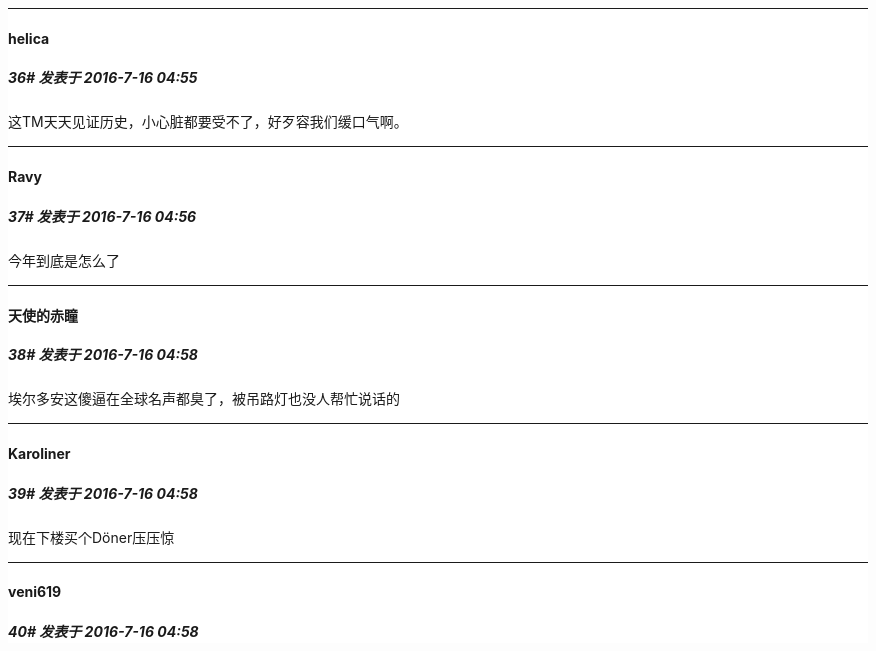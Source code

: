 
-----

####  helica  
##### 36#       发表于 2016-7-16 04:55




这TM天天见证历史，小心脏都要受不了，好歹容我们缓口气啊。







-----

####  Ravy  
##### 37#       发表于 2016-7-16 04:56




今年到底是怎么了







-----

####  天使的赤瞳  
##### 38#       发表于 2016-7-16 04:58




埃尔多安这傻逼在全球名声都臭了，被吊路灯也没人帮忙说话的







-----

####  Karoliner  
##### 39#       发表于 2016-7-16 04:58




现在下楼买个Döner压压惊







-----

####  veni619  
##### 40#       发表于 2016-7-16 04:58
